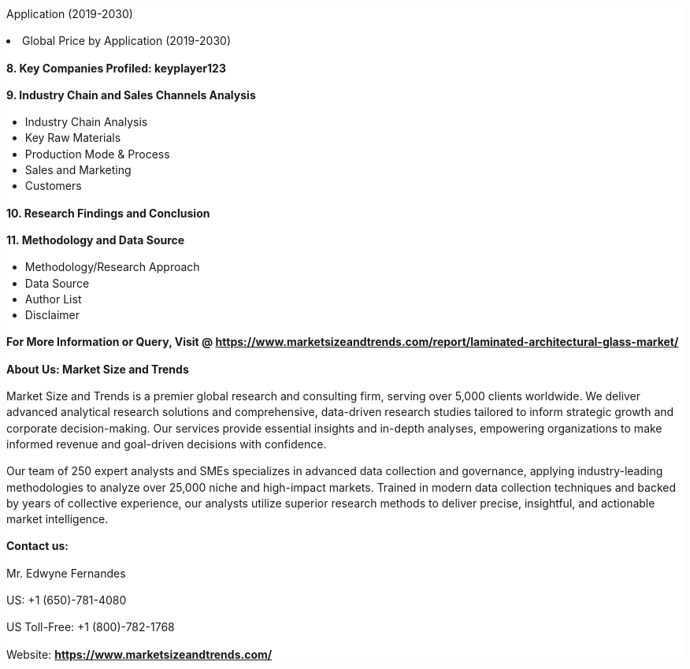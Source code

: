 Application (2019-2030)</li><li>Global Price by Application (2019-2030)</li></ul><p><strong>8. Key Companies Profiled: keyplayer123</strong></p><p><strong>9. Industry Chain and Sales Channels Analysis</strong></p><ul><li>Industry Chain Analysis</li><li>Key Raw Materials</li><li>Production Mode &amp; Process</li><li>Sales and Marketing</li><li>Customers</li></ul><p><strong>10. Research Findings and Conclusion</strong></p><p><strong>11. Methodology and Data Source</strong></p><ul><li>Methodology/Research Approach</li><li>Data Source</li><li>Author List</li><li>Disclaimer</li></ul></p><p><strong>For More Information or Query, Visit @ <a href="https://www.marketsizeandtrends.com/report/laminated-architectural-glass-market/">https://www.marketsizeandtrends.com/report/laminated-architectural-glass-market/</a></strong></p><p><strong>About Us: Market Size and Trends</strong></p><p>Market Size and Trends is a premier global research and consulting firm, serving over 5,000 clients worldwide. We deliver advanced analytical research solutions and comprehensive, data-driven research studies tailored to inform strategic growth and corporate decision-making. Our services provide essential insights and in-depth analyses, empowering organizations to make informed revenue and goal-driven decisions with confidence.</p><p>Our team of 250 expert analysts and SMEs specializes in advanced data collection and governance, applying industry-leading methodologies to analyze over 25,000 niche and high-impact markets. Trained in modern data collection techniques and backed by years of collective experience, our analysts utilize superior research methods to deliver precise, insightful, and actionable market intelligence.</p><p><strong>Contact us:</strong></p><p>Mr. Edwyne Fernandes</p><p>US: +1 (650)-781-4080</p><p>US Toll-Free: +1 (800)-782-1768</p><p>Website: <strong><a href="https://www.marketsizeandtrends.com/">https://www.marketsizeandtrends.com/</a></strong></p>
